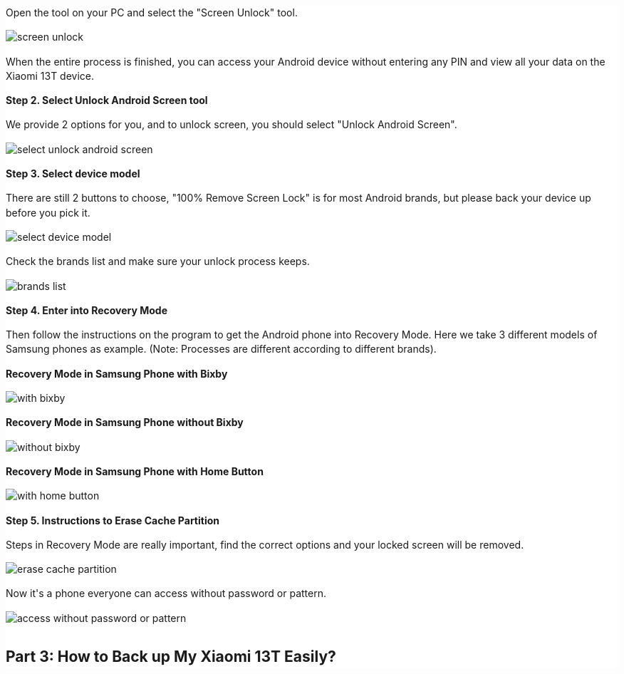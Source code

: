 Open the tool on your PC and select the "Screen Unlock" tool.

![screen unlock](https://images.wondershare.com/drfone/guide/drfone-home.png)

When the entire process is finished, you can access your Android device without entering any PIN and view all your data on the Xiaomi 13T device.

**Step 2. Select Unlock Android Screen tool**

We provide 2 options for you, and to unlock screen, you should select "Unlock Android Screen".

![select unlock android screen](https://images.wondershare.com/drfone/guide/android-screen-unlock-3.png)

**Step 3. Select device model**

There are still 2 buttons to choose, "100% Remove Screen Lock" is for most Android brands, but please back your device up before you pick it.

![select device model](https://images.wondershare.com/drfone/guide/screen-unlock-any-android-device-1.png)

Check the brands list and make sure your unlock process keeps.

![brands list](https://images.wondershare.com/drfone/guide/screen-unlock-any-android-device-2.png)

**Step 4. Enter into Recovery Mode**

Then follow the instructions on the program to get the Android phone into Recovery Mode. Here we take 3 different models of Samsung phones as example. (Note: Processes are different according to different brands).

**Recovery Mode in Samsung Phone with Bixby**

![with bixby](https://images.wondershare.com/drfone/guide/unlock-android-screen-1.png)

**Recovery Mode in Samsung Phone without Bixby**

![without bixby](https://images.wondershare.com/drfone/guide/unlock-android-screen-2.png)

**Recovery Mode in Samsung Phone with Home Button**

![with home button](https://images.wondershare.com/drfone/guide/unlock-android-screen-3.png)

**Step 5. Instructions to Erase Cache Partition**

Steps in Recovery Mode are really important, find the correct options and your locked screen will be removed.

![erase cache partition](https://images.wondershare.com/drfone/guide/unlock-android-screen-4.png)

Now it's a phone everyone can access without password or pattern.

![access without password or pattern](https://images.wondershare.com/drfone/guide/unlock-ios-screen-9.png)


## Part 3: How to Back up My Xiaomi 13T Easily?
